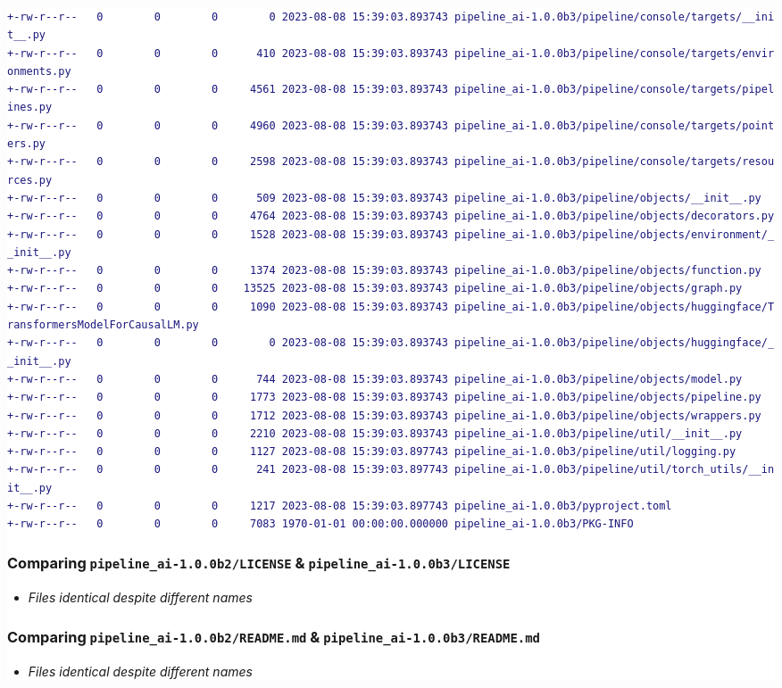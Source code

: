 ```diff
+-rw-r--r--   0        0        0        0 2023-08-08 15:39:03.893743 pipeline_ai-1.0.0b3/pipeline/console/targets/__init__.py
+-rw-r--r--   0        0        0      410 2023-08-08 15:39:03.893743 pipeline_ai-1.0.0b3/pipeline/console/targets/environments.py
+-rw-r--r--   0        0        0     4561 2023-08-08 15:39:03.893743 pipeline_ai-1.0.0b3/pipeline/console/targets/pipelines.py
+-rw-r--r--   0        0        0     4960 2023-08-08 15:39:03.893743 pipeline_ai-1.0.0b3/pipeline/console/targets/pointers.py
+-rw-r--r--   0        0        0     2598 2023-08-08 15:39:03.893743 pipeline_ai-1.0.0b3/pipeline/console/targets/resources.py
+-rw-r--r--   0        0        0      509 2023-08-08 15:39:03.893743 pipeline_ai-1.0.0b3/pipeline/objects/__init__.py
+-rw-r--r--   0        0        0     4764 2023-08-08 15:39:03.893743 pipeline_ai-1.0.0b3/pipeline/objects/decorators.py
+-rw-r--r--   0        0        0     1528 2023-08-08 15:39:03.893743 pipeline_ai-1.0.0b3/pipeline/objects/environment/__init__.py
+-rw-r--r--   0        0        0     1374 2023-08-08 15:39:03.893743 pipeline_ai-1.0.0b3/pipeline/objects/function.py
+-rw-r--r--   0        0        0    13525 2023-08-08 15:39:03.893743 pipeline_ai-1.0.0b3/pipeline/objects/graph.py
+-rw-r--r--   0        0        0     1090 2023-08-08 15:39:03.893743 pipeline_ai-1.0.0b3/pipeline/objects/huggingface/TransformersModelForCausalLM.py
+-rw-r--r--   0        0        0        0 2023-08-08 15:39:03.893743 pipeline_ai-1.0.0b3/pipeline/objects/huggingface/__init__.py
+-rw-r--r--   0        0        0      744 2023-08-08 15:39:03.893743 pipeline_ai-1.0.0b3/pipeline/objects/model.py
+-rw-r--r--   0        0        0     1773 2023-08-08 15:39:03.893743 pipeline_ai-1.0.0b3/pipeline/objects/pipeline.py
+-rw-r--r--   0        0        0     1712 2023-08-08 15:39:03.893743 pipeline_ai-1.0.0b3/pipeline/objects/wrappers.py
+-rw-r--r--   0        0        0     2210 2023-08-08 15:39:03.893743 pipeline_ai-1.0.0b3/pipeline/util/__init__.py
+-rw-r--r--   0        0        0     1127 2023-08-08 15:39:03.897743 pipeline_ai-1.0.0b3/pipeline/util/logging.py
+-rw-r--r--   0        0        0      241 2023-08-08 15:39:03.897743 pipeline_ai-1.0.0b3/pipeline/util/torch_utils/__init__.py
+-rw-r--r--   0        0        0     1217 2023-08-08 15:39:03.897743 pipeline_ai-1.0.0b3/pyproject.toml
+-rw-r--r--   0        0        0     7083 1970-01-01 00:00:00.000000 pipeline_ai-1.0.0b3/PKG-INFO
```

### Comparing `pipeline_ai-1.0.0b2/LICENSE` & `pipeline_ai-1.0.0b3/LICENSE`

 * *Files identical despite different names*

### Comparing `pipeline_ai-1.0.0b2/README.md` & `pipeline_ai-1.0.0b3/README.md`

 * *Files identical despite different names*
